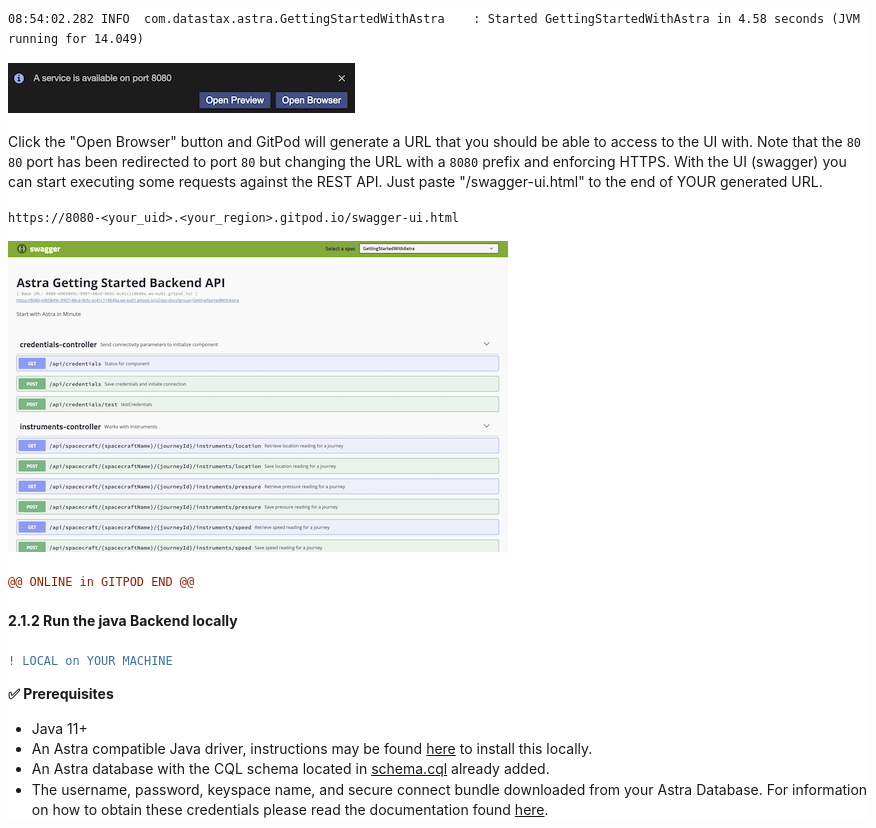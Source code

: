 ```
08:54:02.282 INFO  com.datastax.astra.GettingStartedWithAstra    : Started GettingStartedWithAstra in 4.58 seconds (JVM running for 14.049)
```

![Splash](images/popup-open.png?raw=true)

Click the "Open Browser" button and GitPod will generate a URL that you should be able to access to the UI with. Note that the `8080` port has been redirected to port `80` but changing the URL with a `8080` prefix and enforcing HTTPS. With the UI (swagger) you can start executing some requests against the REST API. Just paste "/swagger-ui.html" to the end of YOUR generated URL.

```
https://8080-<your_uid>.<your_region>.gitpod.io/swagger-ui.html
```

![rest-api](images/rest-api.png?raw=true)

```diff 
@@ ONLINE in GITPOD END @@ 
```

#### 2.1.2 Run the java Backend locally
```diff
! LOCAL on YOUR MACHINE
```

**✅ Prerequisites**

* Java 11+
* An Astra compatible Java driver, instructions may be found [here](https://docs.datastax.com/en/astra/aws/doc/dscloud/astra/dscloudConnectJavaDriver.html) to install this locally.
* An Astra database with the CQL schema located in [schema.cql](getting-started-with-astra-java/src/main/resources/schema.cql) already added.
* The username, password, keyspace name, and secure connect bundle downloaded from your Astra Database.  For information on how to obtain these credentials please read the documentation found [here](https://docs.datastax.com/en/astra/aws/doc/dscloud/astra/dscloudObtainingCredentials.html).
